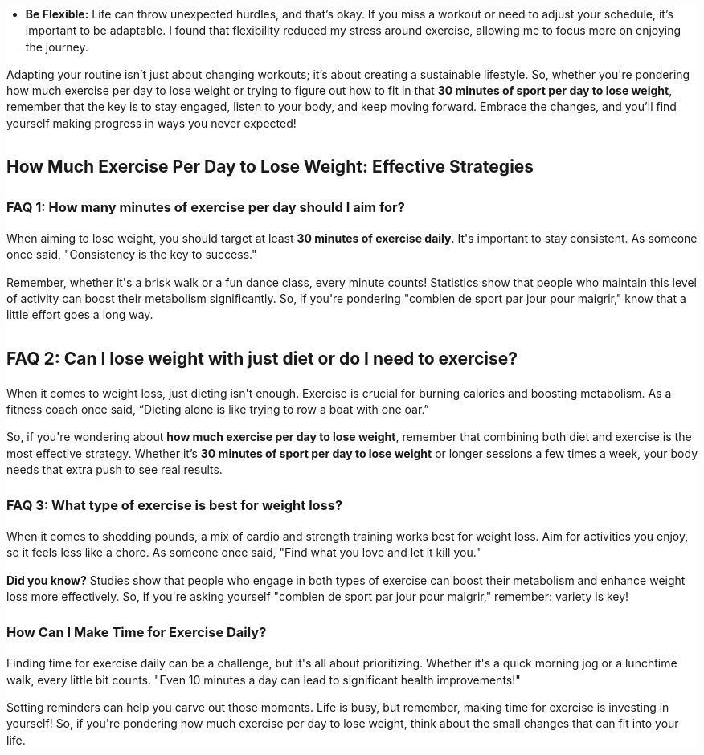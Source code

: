 -   **Be Flexible:** Life can throw unexpected hurdles, and that’s okay. If you miss a workout or need to adjust your schedule, it’s important to be adaptable. I found that flexibility reduced my stress around exercise, allowing me to focus more on enjoying the journey.

Adapting your routine isn’t just about changing workouts; it’s about creating a sustainable lifestyle. So, whether you're pondering how much exercise per day to lose weight or trying to figure out how to fit in that **30 minutes of sport per day to lose weight**, remember that the key is to stay engaged, listen to your body, and keep moving forward. Embrace the changes, and you’ll find yourself making progress in ways you never expected!

## How Much Exercise Per Day to Lose Weight: Effective Strategies

### FAQ 1: How many minutes of exercise per day should I aim for?

When aiming to lose weight, you should target at least **30 minutes of exercise daily**. It's important to stay consistent. As someone once said, "Consistency is the key to success."

Remember, whether it's a brisk walk or a fun dance class, every minute counts! Statistics show that people who maintain this level of activity can boost their metabolism significantly. So, if you're pondering "combien de sport par jour pour maigrir," know that a little effort goes a long way.

## FAQ 2: Can I lose weight with just diet or do I need to exercise?

When it comes to weight loss, just dieting isn't enough. Exercise is crucial for burning calories and boosting metabolism. As a fitness coach once said, “Dieting alone is like trying to row a boat with one oar.”

So, if you're wondering about **how much exercise per day to lose weight**, remember that combining both diet and exercise is the most effective strategy. Whether it’s **30 minutes of sport per day to lose weight** or longer sessions a few times a week, your body needs that extra push to see real results.

### FAQ 3: What type of exercise is best for weight loss?

When it comes to shedding pounds, a mix of cardio and strength training works best for weight loss. Aim for activities you enjoy, so it feels less like a chore. As someone once said, "Find what you love and let it kill you."

**Did you know?** Studies show that people who engage in both types of exercise can boost their metabolism and enhance weight loss more effectively. So, if you're asking yourself "combien de sport par jour pour maigrir," remember: variety is key!

### How Can I Make Time for Exercise Daily?

Finding time for exercise daily can be a challenge, but it's all about prioritizing. Whether it's a quick morning jog or a lunchtime walk, every little bit counts. "Even 10 minutes a day can lead to significant health improvements!"

Setting reminders can help you carve out those moments. Life is busy, but remember, making time for exercise is investing in yourself! So, if you're pondering how much exercise per day to lose weight, think about the small changes that can fit into your life.
